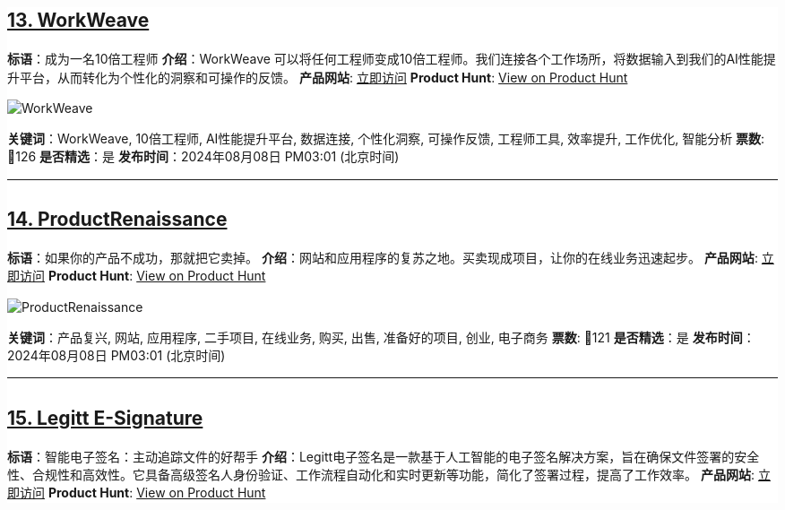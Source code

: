 
## [13. WorkWeave](https://www.producthunt.com/posts/workweave?utm_campaign=producthunt-api&utm_medium=api-v2&utm_source=Application%3A+decohack+%28ID%3A+131684%29)

**标语**：成为一名10倍工程师
**介绍**：WorkWeave 可以将任何工程师变成10倍工程师。我们连接各个工作场所，将数据输入到我们的AI性能提升平台，从而转化为个性化的洞察和可操作的反馈。
**产品网站**: [立即访问](https://www.producthunt.com/r/O7D4NYLOMANWNK?utm_campaign=producthunt-api&utm_medium=api-v2&utm_source=Application%3A+decohack+%28ID%3A+131684%29)
**Product Hunt**: [View on Product Hunt](https://www.producthunt.com/posts/workweave?utm_campaign=producthunt-api&utm_medium=api-v2&utm_source=Application%3A+decohack+%28ID%3A+131684%29)

![WorkWeave](https://ph-files.imgix.net/b01dfb7d-eec5-4f3e-939d-586eb3bb3f16.png?auto=format&fit=crop&frame=1&h=512&w=1024)

**关键词**：WorkWeave, 10倍工程师, AI性能提升平台, 数据连接, 个性化洞察, 可操作反馈, 工程师工具, 效率提升, 工作优化, 智能分析
**票数**: 🔺126
**是否精选**：是
**发布时间**：2024年08月08日 PM03:01 (北京时间)

---

## [14. ProductRenaissance](https://www.producthunt.com/posts/productrenaissance?utm_campaign=producthunt-api&utm_medium=api-v2&utm_source=Application%3A+decohack+%28ID%3A+131684%29)

**标语**：如果你的产品不成功，那就把它卖掉。
**介绍**：网站和应用程序的复苏之地。买卖现成项目，让你的在线业务迅速起步。
**产品网站**: [立即访问](https://www.producthunt.com/r/RMQRDDEQXGUO4O?utm_campaign=producthunt-api&utm_medium=api-v2&utm_source=Application%3A+decohack+%28ID%3A+131684%29)
**Product Hunt**: [View on Product Hunt](https://www.producthunt.com/posts/productrenaissance?utm_campaign=producthunt-api&utm_medium=api-v2&utm_source=Application%3A+decohack+%28ID%3A+131684%29)

![ProductRenaissance](https://ph-files.imgix.net/8478daa3-dd1c-4389-a6be-bbc36222d4a4.png?auto=format&fit=crop&frame=1&h=512&w=1024)

**关键词**：产品复兴, 网站, 应用程序, 二手项目, 在线业务, 购买, 出售, 准备好的项目, 创业, 电子商务
**票数**: 🔺121
**是否精选**：是
**发布时间**：2024年08月08日 PM03:01 (北京时间)

---

## [15. Legitt E-Signature](https://www.producthunt.com/posts/legitt-e-signature?utm_campaign=producthunt-api&utm_medium=api-v2&utm_source=Application%3A+decohack+%28ID%3A+131684%29)

**标语**：智能电子签名：主动追踪文件的好帮手
**介绍**：Legitt电子签名是一款基于人工智能的电子签名解决方案，旨在确保文件签署的安全性、合规性和高效性。它具备高级签名人身份验证、工作流程自动化和实时更新等功能，简化了签署过程，提高了工作效率。
**产品网站**: [立即访问](https://www.producthunt.com/r/DDD4PZQ537F2Y3?utm_campaign=producthunt-api&utm_medium=api-v2&utm_source=Application%3A+decohack+%28ID%3A+131684%29)
**Product Hunt**: [View on Product Hunt](https://www.producthunt.com/posts/legitt-e-signature?utm_campaign=producthunt-api&utm_medium=api-v2&utm_source=Application%3A+decohack+%28ID%3A+131684%29)
